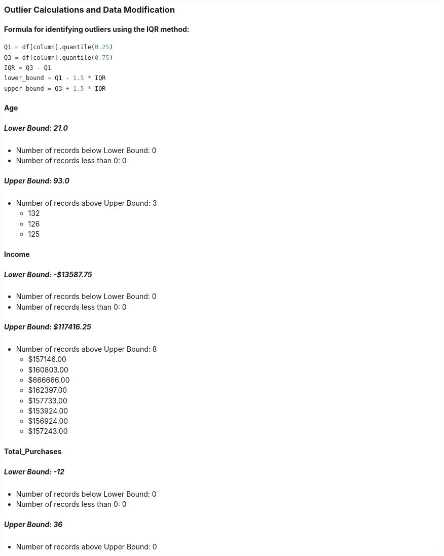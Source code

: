 
### Outlier Calculations and Data Modification

**Formula for identifying outliers using the IQR method:**

``` python
Q1 = df[column].quantile(0.25)
Q3 = df[column].quantile(0.75)
IQR = Q3 - Q1
lower_bound = Q1 - 1.5 * IQR
upper_bound = Q3 + 1.5 * IQR
```

#### Age

##### Lower Bound: 21.0

- Number of records below Lower Bound: 0
- Number of records less than 0: 0

##### Upper Bound: 93.0

- Number of records above Upper Bound: 3
  - 132
  - 126
  - 125

#### Income

##### Lower Bound: -$13587.75

- Number of records below Lower Bound: 0
- Number of records less than 0: 0

##### Upper Bound: $117416.25

- Number of records above Upper Bound: 8
  - $157146.00
  - $160803.00
  - $666666.00
  - $162397.00
  - $157733.00
  - $153924.00
  - $156924.00
  - $157243.00

#### Total_Purchases

##### Lower Bound: -12

- Number of records below Lower Bound: 0
- Number of records less than 0: 0

##### Upper Bound: 36

- Number of records above Upper Bound: 0
